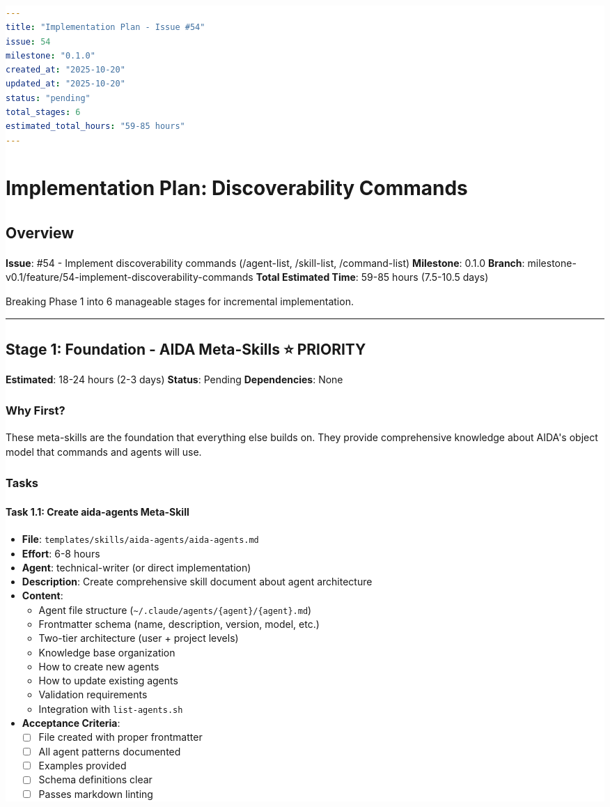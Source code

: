 ```yaml
---
title: "Implementation Plan - Issue #54"
issue: 54
milestone: "0.1.0"
created_at: "2025-10-20"
updated_at: "2025-10-20"
status: "pending"
total_stages: 6
estimated_total_hours: "59-85 hours"
---
```


# Implementation Plan: Discoverability Commands

## Overview

**Issue**: #54 - Implement discoverability commands (/agent-list, /skill-list, /command-list)
**Milestone**: 0.1.0
**Branch**: milestone-v0.1/feature/54-implement-discoverability-commands
**Total Estimated Time**: 59-85 hours (7.5-10.5 days)

Breaking Phase 1 into 6 manageable stages for incremental implementation.

---

## Stage 1: Foundation - AIDA Meta-Skills ⭐ PRIORITY

**Estimated**: 18-24 hours (2-3 days)
**Status**: Pending
**Dependencies**: None

### Why First?

These meta-skills are the foundation that everything else builds on. They provide comprehensive knowledge about AIDA's object model that commands and agents will use.

### Tasks

#### Task 1.1: Create aida-agents Meta-Skill

- **File**: `templates/skills/aida-agents/aida-agents.md`
- **Effort**: 6-8 hours
- **Agent**: technical-writer (or direct implementation)
- **Description**: Create comprehensive skill document about agent architecture
- **Content**:
  - Agent file structure (`~/.claude/agents/{agent}/{agent}.md`)
  - Frontmatter schema (name, description, version, model, etc.)
  - Two-tier architecture (user + project levels)
  - Knowledge base organization
  - How to create new agents
  - How to update existing agents
  - Validation requirements
  - Integration with `list-agents.sh`
- **Acceptance Criteria**:
  - [ ] File created with proper frontmatter
  - [ ] All agent patterns documented
  - [ ] Examples provided
  - [ ] Schema definitions clear
  - [ ] Passes markdown linting
